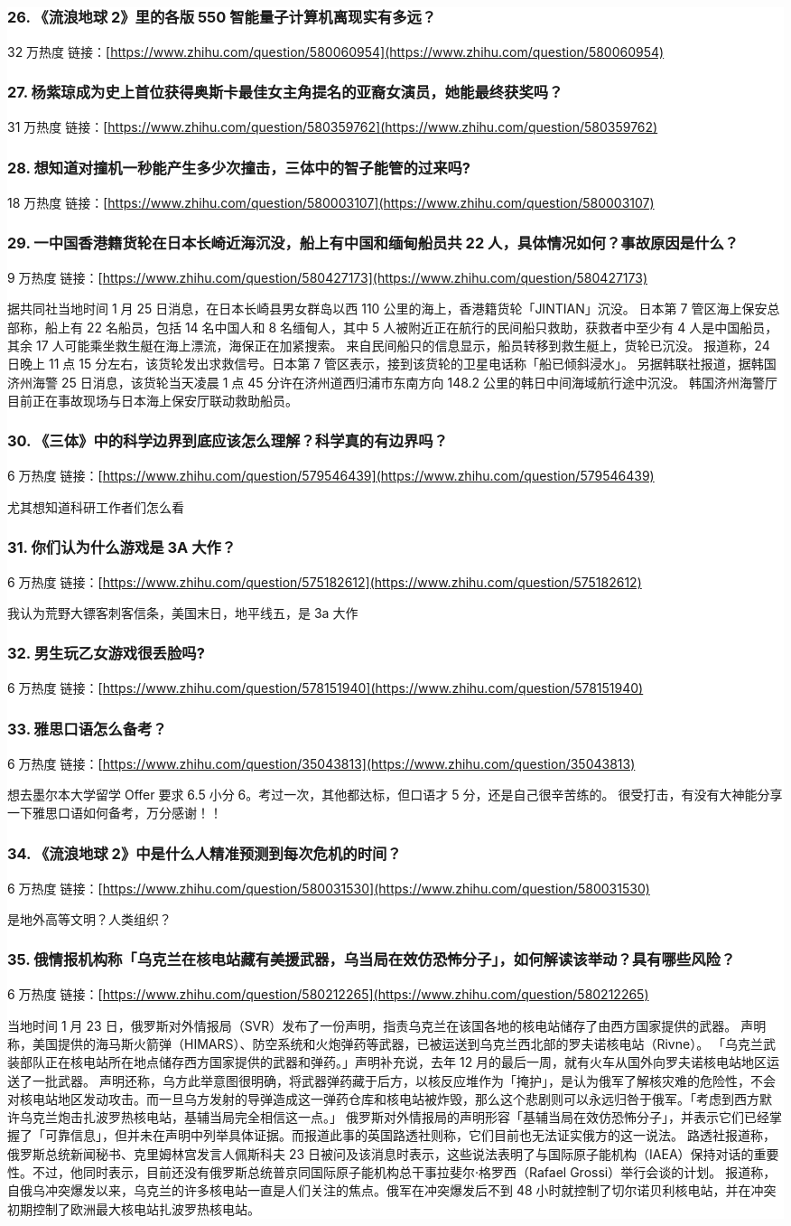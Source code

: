 ### 26. 《流浪地球 2》里的各版 550 智能量子计算机离现实有多远？
32 万热度 链接：[https://www.zhihu.com/question/580060954](https://www.zhihu.com/question/580060954)



### 27. 杨紫琼成为史上首位获得奥斯卡最佳女主角提名的亚裔女演员，她能最终获奖吗？
31 万热度 链接：[https://www.zhihu.com/question/580359762](https://www.zhihu.com/question/580359762)



### 28. 想知道对撞机一秒能产生多少次撞击，三体中的智子能管的过来吗?
18 万热度 链接：[https://www.zhihu.com/question/580003107](https://www.zhihu.com/question/580003107)



### 29. 一中国香港籍货轮在日本长崎近海沉没，船上有中国和缅甸船员共 22 人，具体情况如何？事故原因是什么？
9 万热度 链接：[https://www.zhihu.com/question/580427173](https://www.zhihu.com/question/580427173)

据共同社当地时间 1 月 25 日消息，在日本长崎县男女群岛以西 110 公里的海上，香港籍货轮「JINTIAN」沉没。 日本第 7 管区海上保安总部称，船上有 22 名船员，包括 14 名中国人和 8 名缅甸人，其中 5 人被附近正在航行的民间船只救助，获救者中至少有 4 人是中国船员，其余 17 人可能乘坐救生艇在海上漂流，海保正在加紧搜索。 来自民间船只的信息显示，船员转移到救生艇上，货轮已沉没。 报道称，24 日晚上 11 点 15 分左右，该货轮发出求救信号。日本第 7 管区表示，接到该货轮的卫星电话称「船已倾斜浸水」。 另据韩联社报道，据韩国济州海警 25 日消息，该货轮当天凌晨 1 点 45 分许在济州道西归浦市东南方向 148.2 公里的韩日中间海域航行途中沉没。 韩国济州海警厅目前正在事故现场与日本海上保安厅联动救助船员。

### 30. 《三体》中的科学边界到底应该怎么理解？科学真的有边界吗？
6 万热度 链接：[https://www.zhihu.com/question/579546439](https://www.zhihu.com/question/579546439)

尤其想知道科研工作者们怎么看

### 31. 你们认为什么游戏是 3A 大作？
6 万热度 链接：[https://www.zhihu.com/question/575182612](https://www.zhihu.com/question/575182612)

我认为荒野大镖客刺客信条，美国末日，地平线五，是 3a 大作

### 32. 男生玩乙女游戏很丢脸吗?
6 万热度 链接：[https://www.zhihu.com/question/578151940](https://www.zhihu.com/question/578151940)



### 33. 雅思口语怎么备考？
6 万热度 链接：[https://www.zhihu.com/question/35043813](https://www.zhihu.com/question/35043813)

想去墨尔本大学留学 Offer 要求 6.5 小分 6。考过一次，其他都达标，但口语才 5 分，还是自己很辛苦练的。 很受打击，有没有大神能分享一下雅思口语如何备考，万分感谢！！

### 34. 《流浪地球 2》中是什么人精准预测到每次危机的时间？
6 万热度 链接：[https://www.zhihu.com/question/580031530](https://www.zhihu.com/question/580031530)

是地外高等文明？人类组织？

### 35. 俄情报机构称「乌克兰在核电站藏有美援武器，乌当局在效仿恐怖分子」，如何解读该举动？具有哪些风险？
6 万热度 链接：[https://www.zhihu.com/question/580212265](https://www.zhihu.com/question/580212265)

当地时间 1 月 23 日，俄罗斯对外情报局（SVR）发布了一份声明，指责乌克兰在该国各地的核电站储存了由西方国家提供的武器。 声明称，美国提供的海马斯火箭弹（HIMARS）、防空系统和火炮弹药等武器，已被运送到乌克兰西北部的罗夫诺核电站（Rivne）。 「乌克兰武装部队正在核电站所在地点储存西方国家提供的武器和弹药。」声明补充说，去年 12 月的最后一周，就有火车从国外向罗夫诺核电站地区运送了一批武器。 声明还称，乌方此举意图很明确，将武器弹药藏于后方，以核反应堆作为「掩护」，是认为俄军了解核灾难的危险性，不会对核电站地区发动攻击。而一旦乌方发射的导弹造成这一弹药仓库和核电站被炸毁，那么这个悲剧则可以永远归咎于俄军。「考虑到西方默许乌克兰炮击扎波罗热核电站，基辅当局完全相信这一点。」 俄罗斯对外情报局的声明形容「基辅当局在效仿恐怖分子」，并表示它们已经掌握了「可靠信息」，但并未在声明中列举具体证据。而报道此事的英国路透社则称，它们目前也无法证实俄方的这一说法。 路透社报道称，俄罗斯总统新闻秘书、克里姆林宫发言人佩斯科夫 23 日被问及该消息时表示，这些说法表明了与国际原子能机构（IAEA）保持对话的重要性。不过，他同时表示，目前还没有俄罗斯总统普京同国际原子能机构总干事拉斐尔·格罗西（Rafael Grossi）举行会谈的计划。 报道称，自俄乌冲突爆发以来，乌克兰的许多核电站一直是人们关注的焦点。俄军在冲突爆发后不到 48 小时就控制了切尔诺贝利核电站，并在冲突初期控制了欧洲最大核电站扎波罗热核电站。
